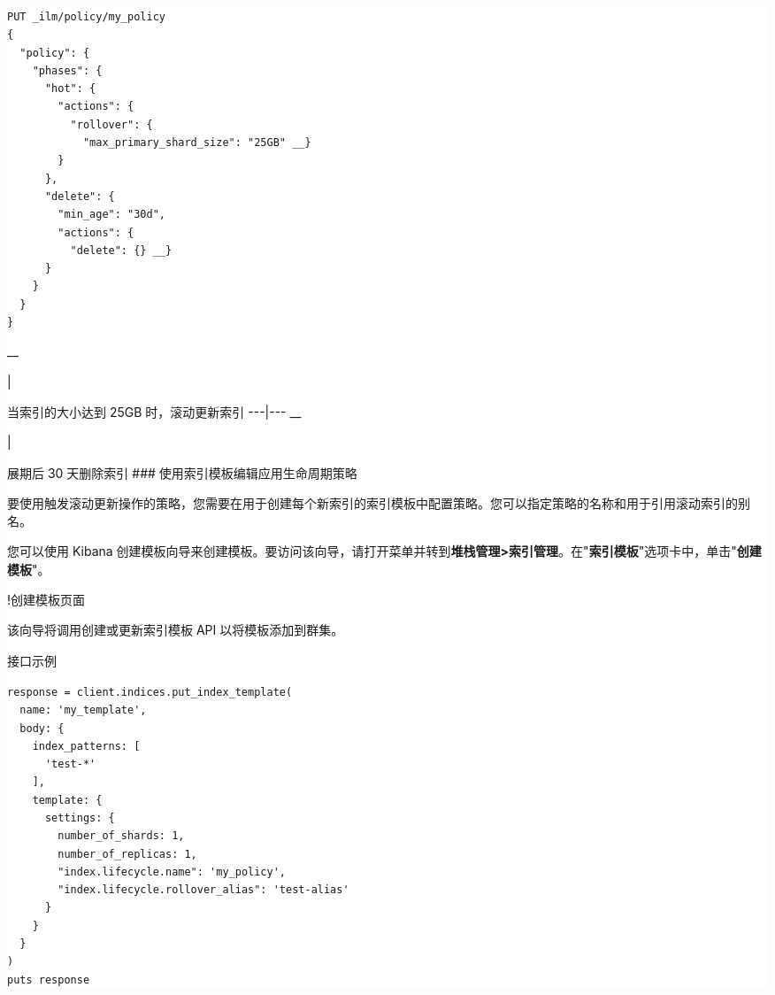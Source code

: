     
    PUT _ilm/policy/my_policy
    {
      "policy": {
        "phases": {
          "hot": {
            "actions": {
              "rollover": {
                "max_primary_shard_size": "25GB" __}
            }
          },
          "delete": {
            "min_age": "30d",
            "actions": {
              "delete": {} __}
          }
        }
      }
    }

__

|

当索引的大小达到 25GB 时，滚动更新索引 ---|--- __

|

展期后 30 天删除索引 ### 使用索引模板编辑应用生命周期策略

要使用触发滚动更新操作的策略，您需要在用于创建每个新索引的索引模板中配置策略。您可以指定策略的名称和用于引用滚动索引的别名。

您可以使用 Kibana 创建模板向导来创建模板。要访问该向导，请打开菜单并转到**堆栈管理>索引管理**。在"**索引模板**"选项卡中，单击"**创建模板**"。

!创建模板页面

该向导将调用创建或更新索引模板 API 以将模板添加到群集。

接口示例

    
    
    response = client.indices.put_index_template(
      name: 'my_template',
      body: {
        index_patterns: [
          'test-*'
        ],
        template: {
          settings: {
            number_of_shards: 1,
            number_of_replicas: 1,
            "index.lifecycle.name": 'my_policy',
            "index.lifecycle.rollover_alias": 'test-alias'
          }
        }
      }
    )
    puts response
    